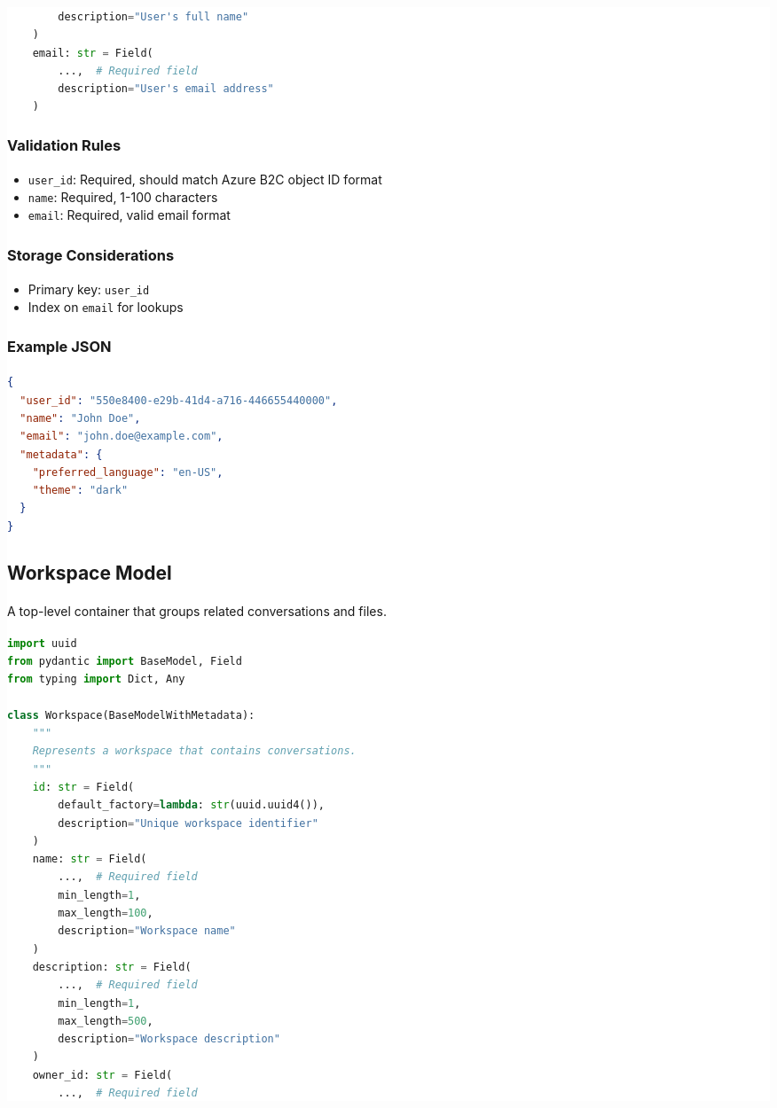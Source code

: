 ```python
        description="User's full name"
    )
    email: str = Field(
        ...,  # Required field
        description="User's email address"
    )
```

### Validation Rules

- `user_id`: Required, should match Azure B2C object ID format
- `name`: Required, 1-100 characters
- `email`: Required, valid email format

### Storage Considerations

- Primary key: `user_id`
- Index on `email` for lookups

### Example JSON

```json
{
  "user_id": "550e8400-e29b-41d4-a716-446655440000",
  "name": "John Doe",
  "email": "john.doe@example.com",
  "metadata": {
    "preferred_language": "en-US",
    "theme": "dark"
  }
}
```

## Workspace Model

A top-level container that groups related conversations and files.

```python
import uuid
from pydantic import BaseModel, Field
from typing import Dict, Any

class Workspace(BaseModelWithMetadata):
    """
    Represents a workspace that contains conversations.
    """
    id: str = Field(
        default_factory=lambda: str(uuid.uuid4()),
        description="Unique workspace identifier"
    )
    name: str = Field(
        ...,  # Required field
        min_length=1,
        max_length=100,
        description="Workspace name"
    )
    description: str = Field(
        ...,  # Required field
        min_length=1,
        max_length=500,
        description="Workspace description"
    )
    owner_id: str = Field(
        ...,  # Required field
```